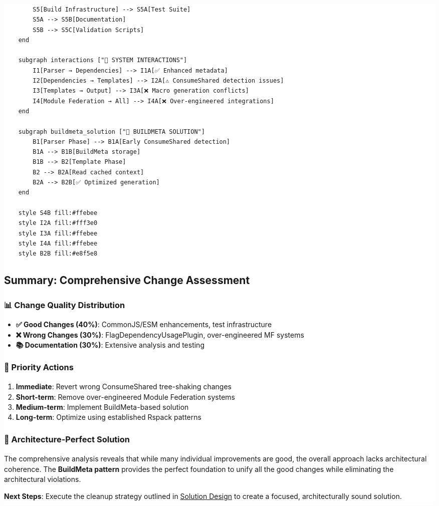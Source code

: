 ```mermaid
        S5[Build Infrastructure] --> S5A[Test Suite]
        S5A --> S5B[Documentation]
        S5B --> S5C[Validation Scripts]
    end
    
    subgraph interactions ["🔄 SYSTEM INTERACTIONS"]
        I1[Parser → Dependencies] --> I1A[✅ Enhanced metadata]
        I2[Dependencies → Templates] --> I2A[⚠️ ConsumeShared detection issues]
        I3[Templates → Output] --> I3A[❌ Macro generation conflicts]
        I4[Module Federation → All] --> I4A[❌ Over-engineered integrations]
    end
    
    subgraph buildmeta_solution ["🔧 BUILDMETA SOLUTION"]
        B1[Parser Phase] --> B1A[Early ConsumeShared detection]
        B1A --> B1B[BuildMeta storage]
        B1B --> B2[Template Phase]
        B2 --> B2A[Read cached context]
        B2A --> B2B[✅ Optimized generation]
    end
    
    style S4B fill:#ffebee
    style I2A fill:#fff3e0
    style I3A fill:#ffebee
    style I4A fill:#ffebee
    style B2B fill:#e8f5e8
```

## Summary: Comprehensive Change Assessment

### 📊 Change Quality Distribution
- **✅ Good Changes (40%)**: CommonJS/ESM enhancements, test infrastructure
- **❌ Wrong Changes (30%)**: FlagDependencyUsagePlugin, over-engineered MF systems  
- **📚 Documentation (30%)**: Extensive analysis and testing

### 🎯 Priority Actions
1. **Immediate**: Revert wrong ConsumeShared tree-shaking changes
2. **Short-term**: Remove over-engineered Module Federation systems
3. **Medium-term**: Implement BuildMeta-based solution
4. **Long-term**: Optimize using established Rspack patterns

### 🔧 Architecture-Perfect Solution
The comprehensive analysis reveals that while many individual improvements are good, the overall approach lacks architectural coherence. The **BuildMeta pattern** provides the perfect foundation to unify all the good changes while eliminating the architectural violations.

**Next Steps**: Execute the cleanup strategy outlined in [Solution Design](commonjs-macro-solution-design.md) to create a focused, architecturally sound solution.